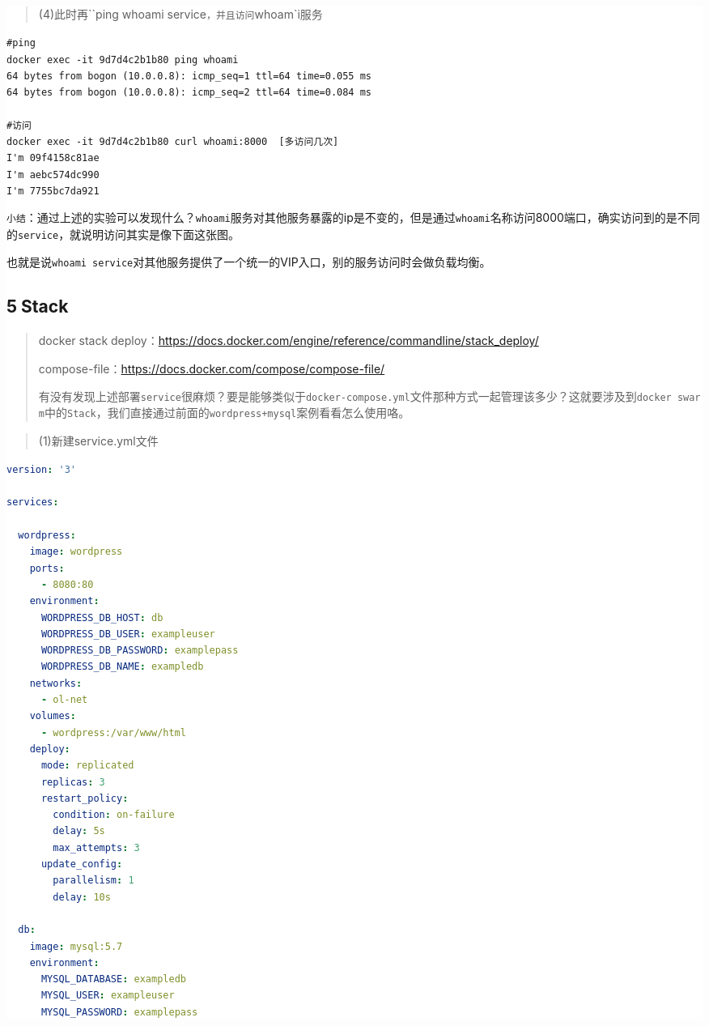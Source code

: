 > (4)此时再``ping whoami service`，并且访问`whoam`i服务

```
#ping
docker exec -it 9d7d4c2b1b80 ping whoami
64 bytes from bogon (10.0.0.8): icmp_seq=1 ttl=64 time=0.055 ms
64 bytes from bogon (10.0.0.8): icmp_seq=2 ttl=64 time=0.084 ms

#访问
docker exec -it 9d7d4c2b1b80 curl whoami:8000  [多访问几次]
I'm 09f4158c81ae
I'm aebc574dc990
I'm 7755bc7da921
```

`小结`：通过上述的实验可以发现什么？`whoami`服务对其他服务暴露的ip是不变的，但是通过`whoami`名称访问8000端口，确实访问到的是不同的`service`，就说明访问其实是像下面这张图。

也就是说`whoami service`对其他服务提供了一个统一的VIP入口，别的服务访问时会做负载均衡。

## 5 Stack

> docker stack deploy：https://docs.docker.com/engine/reference/commandline/stack_deploy/
>
> compose-file：https://docs.docker.com/compose/compose-file/
>
> 有没有发现上述部署`service`很麻烦？要是能够类似于`docker-compose.yml`文件那种方式一起管理该多少？这就要涉及到`docker swarm`中的`Stack`，我们直接通过前面的`wordpress+mysql`案例看看怎么使用咯。

> (1)新建service.yml文件

```yml
version: '3'

services:

  wordpress:
    image: wordpress
    ports:
      - 8080:80
    environment:
      WORDPRESS_DB_HOST: db
      WORDPRESS_DB_USER: exampleuser
      WORDPRESS_DB_PASSWORD: examplepass
      WORDPRESS_DB_NAME: exampledb
    networks:
      - ol-net
    volumes:
      - wordpress:/var/www/html
    deploy:
      mode: replicated
      replicas: 3
      restart_policy:
        condition: on-failure
        delay: 5s
        max_attempts: 3
      update_config:
        parallelism: 1
        delay: 10s

  db:
    image: mysql:5.7
    environment:
      MYSQL_DATABASE: exampledb
      MYSQL_USER: exampleuser
      MYSQL_PASSWORD: examplepass
```